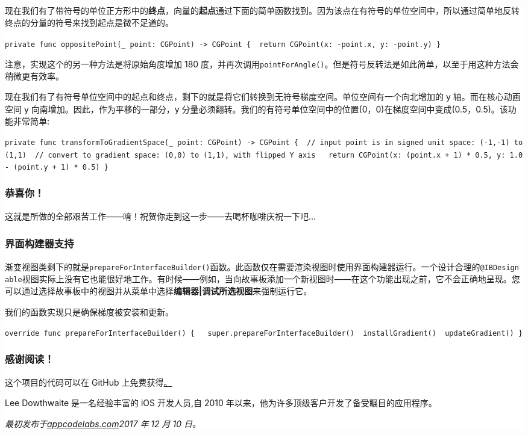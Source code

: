 现在我们有了带符号的单位正方形中的**终点**，向量的**起点**通过下面的简单函数找到。因为该点在有符号的单位空间中，所以通过简单地反转终点的分量的符号来找到起点是微不足道的。

```
private func oppositePoint(_ point: CGPoint) -> CGPoint {  return CGPoint(x: -point.x, y: -point.y) }
```

注意，实现这个的另一种方法是将原始角度增加 180 度，并再次调用`pointForAngle()`。但是符号反转法是如此简单，以至于用这种方法会稍微更有效率。

现在我们有了有符号单位空间中的起点和终点，剩下的就是将它们转换到无符号梯度空间。单位空间有一个向北增加的 y 轴。而在核心动画空间 y 向南增加。因此，作为平移的一部分，y 分量必须翻转。我们的有符号单位空间中的位置(0，0)在梯度空间中变成(0.5，0.5)。该功能非常简单:

```
private func transformToGradientSpace(_ point: CGPoint) -> CGPoint {  // input point is in signed unit space: (-1,-1) to (1,1)  // convert to gradient space: (0,0) to (1,1), with flipped Y axis   return CGPoint(x: (point.x + 1) * 0.5, y: 1.0 - (point.y + 1) * 0.5) }
```

### 恭喜你！

这就是所做的全部艰苦工作——唷！祝贺你走到这一步——去喝杯咖啡庆祝一下吧…

### 界面构建器支持

渐变视图类剩下的就是`prepareForInterfaceBuilder()`函数。此函数仅在需要渲染视图时使用界面构建器运行。一个设计合理的`@IBDesignable`视图实际上没有它也能很好地工作。有时候——例如，当向故事板添加一个新视图时——在这个功能出现之前，它不会正确地呈现。您可以通过选择故事板中的视图并从菜单中选择**编辑器|调试所选视图**来强制运行它。

我们的函数实现只是确保梯度被安装和更新。

```
override func prepareForInterfaceBuilder() {   super.prepareForInterfaceBuilder()  installGradient()  updateGradient() }
```

### 感谢阅读！

这个项目的代码可以在 GitHub 上免费获得[。](https://github.com/leedowthwaite/LDGradientView)

Lee Dowthwaite 是一名经验丰富的 iOS 开发人员,自 2010 年以来，他为许多顶级客户开发了备受瞩目的应用程序。

*最初发布于[appcodelabs.com](https://appcodelabs.com/create-ibdesignable-gradient-view-swift)2017 年 12 月 10 日。*